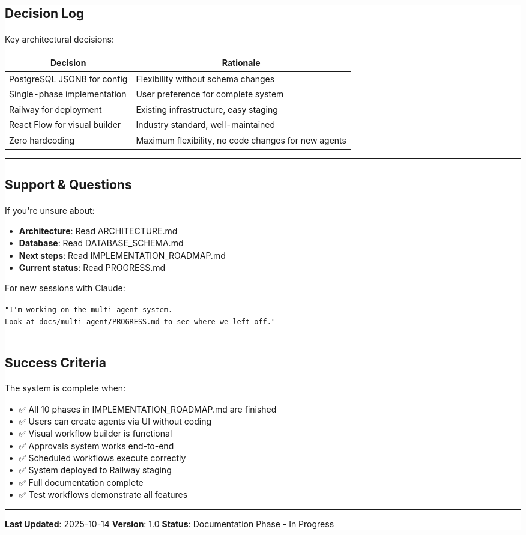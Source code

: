 
## Decision Log

Key architectural decisions:

| Decision | Rationale |
|----------|-----------|
| PostgreSQL JSONB for config | Flexibility without schema changes |
| Single-phase implementation | User preference for complete system |
| Railway for deployment | Existing infrastructure, easy staging |
| React Flow for visual builder | Industry standard, well-maintained |
| Zero hardcoding | Maximum flexibility, no code changes for new agents |

---

## Support & Questions

If you're unsure about:
- **Architecture**: Read ARCHITECTURE.md
- **Database**: Read DATABASE_SCHEMA.md
- **Next steps**: Read IMPLEMENTATION_ROADMAP.md
- **Current status**: Read PROGRESS.md

For new sessions with Claude:
```
"I'm working on the multi-agent system.
Look at docs/multi-agent/PROGRESS.md to see where we left off."
```

---

## Success Criteria

The system is complete when:
- ✅ All 10 phases in IMPLEMENTATION_ROADMAP.md are finished
- ✅ Users can create agents via UI without coding
- ✅ Visual workflow builder is functional
- ✅ Approvals system works end-to-end
- ✅ Scheduled workflows execute correctly
- ✅ System deployed to Railway staging
- ✅ Full documentation complete
- ✅ Test workflows demonstrate all features

---

**Last Updated**: 2025-10-14
**Version**: 1.0
**Status**: Documentation Phase - In Progress
